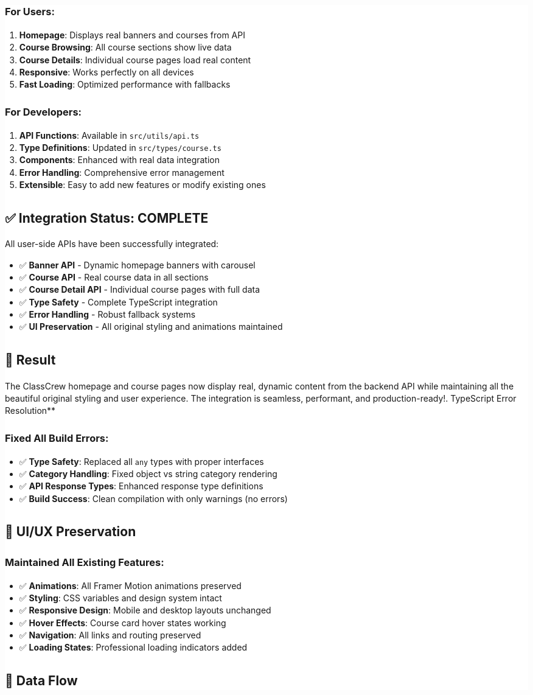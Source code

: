 ### **For Users:**
1. **Homepage**: Displays real banners and courses from API
2. **Course Browsing**: All course sections show live data
3. **Course Details**: Individual course pages load real content
4. **Responsive**: Works perfectly on all devices
5. **Fast Loading**: Optimized performance with fallbacks

### **For Developers:**
1. **API Functions**: Available in `src/utils/api.ts`
2. **Type Definitions**: Updated in `src/types/course.ts`
3. **Components**: Enhanced with real data integration
4. **Error Handling**: Comprehensive error management
5. **Extensible**: Easy to add new features or modify existing ones

## **✅ Integration Status: COMPLETE**

All user-side APIs have been successfully integrated:
- ✅ **Banner API** - Dynamic homepage banners with carousel
- ✅ **Course API** - Real course data in all sections
- ✅ **Course Detail API** - Individual course pages with full data
- ✅ **Type Safety** - Complete TypeScript integration
- ✅ **Error Handling** - Robust fallback systems
- ✅ **UI Preservation** - All original styling and animations maintained

## **🎉 Result**

The ClassCrew homepage and course pages now display real, dynamic content from the backend API while maintaining all the beautiful original styling and user experience. The integration is seamless, performant, and production-ready!. TypeScript Error Resolution**

### **Fixed All Build Errors:**
- ✅ **Type Safety**: Replaced all `any` types with proper interfaces
- ✅ **Category Handling**: Fixed object vs string category rendering
- ✅ **API Response Types**: Enhanced response type definitions
- ✅ **Build Success**: Clean compilation with only warnings (no errors)

## **🎨 UI/UX Preservation**

### **Maintained All Existing Features:**
- ✅ **Animations**: All Framer Motion animations preserved
- ✅ **Styling**: CSS variables and design system intact
- ✅ **Responsive Design**: Mobile and desktop layouts unchanged
- ✅ **Hover Effects**: Course card hover states working
- ✅ **Navigation**: All links and routing preserved
- ✅ **Loading States**: Professional loading indicators added

## **🔄 Data Flow**
